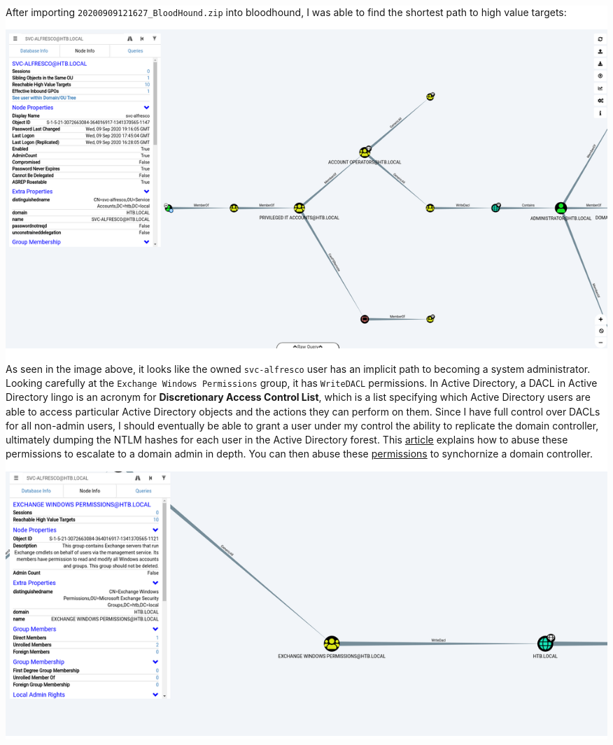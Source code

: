 After importing `20200909121627_BloodHound.zip` into bloodhound, I was able to find the shortest path to high value targets:

![](./images/forest-bloodhound-reachable-high-value-targets.png)

As seen in the image above, it looks like the owned `svc-alfresco` user has an implicit path to becoming a system administrator.
Looking carefully at the `Exchange Windows Permissions` group, it has `WriteDACL` permissions. In Active Directory, a DACL in Active Directory lingo is an acronym for **Discretionary Access Control List**, which is a list specifying which Active Directory users are able to access particular Active Directory objects and the actions they can perform on them.
Since I have full control over DACLs for all non-admin users, I should eventually be able to grant a user under my control the ability to replicate the domain controller, ultimately dumping the NTLM hashes for each user in the Active Directory forest.
This [article](https://blog.fox-it.com/2018/04/26/escalating-privileges-with-acls-in-active-directory/) explains how to abuse these permissions to escalate to a domain admin in depth.
You can then abuse these [permissions](https://www.ired.team/offensive-security-experiments/active-directory-kerberos-abuse/dump-password-hashes-from-domain-controller-with-dcsync) to synchornize a domain controller.

![](./images/forest-bloodhound-windows-exchange-permissions.png)
